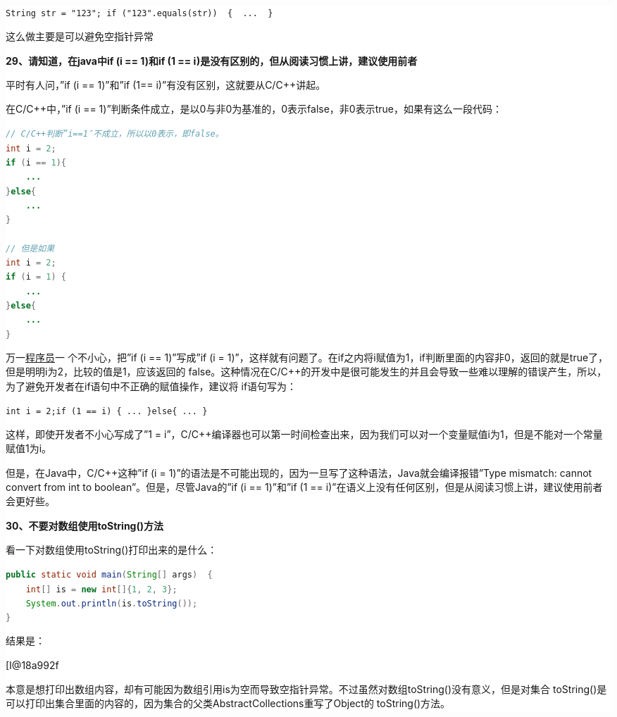 ```
String str = "123"; if ("123".equals(str))  {  ...  } 
```

这么做主要是可以避免空指针异常

**29、请知道，在java中if (i == 1)和if (1 == i)是没有区别的，但从阅读习惯上讲，建议使用前者**

平时有人问，”if (i == 1)”和”if (1== i)”有没有区别，这就要从C/C++讲起。

在C/C++中，”if (i == 1)”判断条件成立，是以0与非0为基准的，0表示false，非0表示true，如果有这么一段代码：

```java
// C/C++判断”i==1″不成立，所以以0表示，即false。
int i = 2; 
if (i == 1){  
	...  
}else{  
	...  
}

// 但是如果
int i = 2;
if (i = 1) { 
	... 
}else{ 
	... 
} 
```

万一[程序员](http://www.codeceo.com/)一 个不小心，把”if (i == 1)”写成”if (i = 1)”，这样就有问题了。在if之内将i赋值为1，if判断里面的内容非0，返回的就是true了，但是明明i为2，比较的值是1，应该返回的 false。这种情况在C/C++的开发中是很可能发生的并且会导致一些难以理解的错误产生，所以，为了避免开发者在if语句中不正确的赋值操作，建议将 if语句写为：

```
int i = 2;if (1 == i) { ... }else{ ... } 
```

这样，即使开发者不小心写成了”1 = i”，C/C++编译器也可以第一时间检查出来，因为我们可以对一个变量赋值i为1，但是不能对一个常量赋值1为i。

但是，在Java中，C/C++这种”if (i = 1)”的语法是不可能出现的，因为一旦写了这种语法，Java就会编译报错”Type mismatch: cannot convert from int to boolean”。但是，尽管Java的”if (i == 1)”和”if (1 == i)”在语义上没有任何区别，但是从阅读习惯上讲，建议使用前者会更好些。

**30、不要对数组使用toString()方法**

看一下对数组使用toString()打印出来的是什么：

```java
public static void main(String[] args)  { 
	int[] is = new int[]{1, 2, 3};  
	System.out.println(is.toString());  
} 
```

结果是：

[I@18a992f

本意是想打印出数组内容，却有可能因为数组引用is为空而导致空指针异常。不过虽然对数组toString()没有意义，但是对集合 toString()是可以打印出集合里面的内容的，因为集合的父类AbstractCollections<E>重写了Object的 toString()方法。
